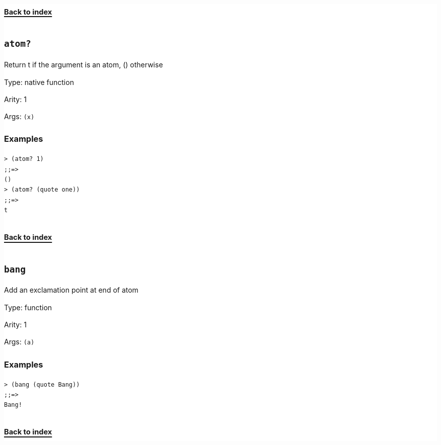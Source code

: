 
[<sub><sup>Back to index</sup></sub>](#api-index)
-----------------------------------------------------


<a id="atom-QMARK"></a>
## `atom?`

Return t if the argument is an atom, () otherwise

Type: native function

Arity: 1

Args: `(x)`


### Examples

```
> (atom? 1)
;;=>
()
> (atom? (quote one))
;;=>
t

```


[<sub><sup>Back to index</sup></sub>](#api-index)
-----------------------------------------------------


<a id="bang"></a>
## `bang`

Add an exclamation point at end of atom

Type: function

Arity: 1

Args: `(a)`


### Examples

```
> (bang (quote Bang))
;;=>
Bang!

```


[<sub><sup>Back to index</sup></sub>](#api-index)
-----------------------------------------------------
